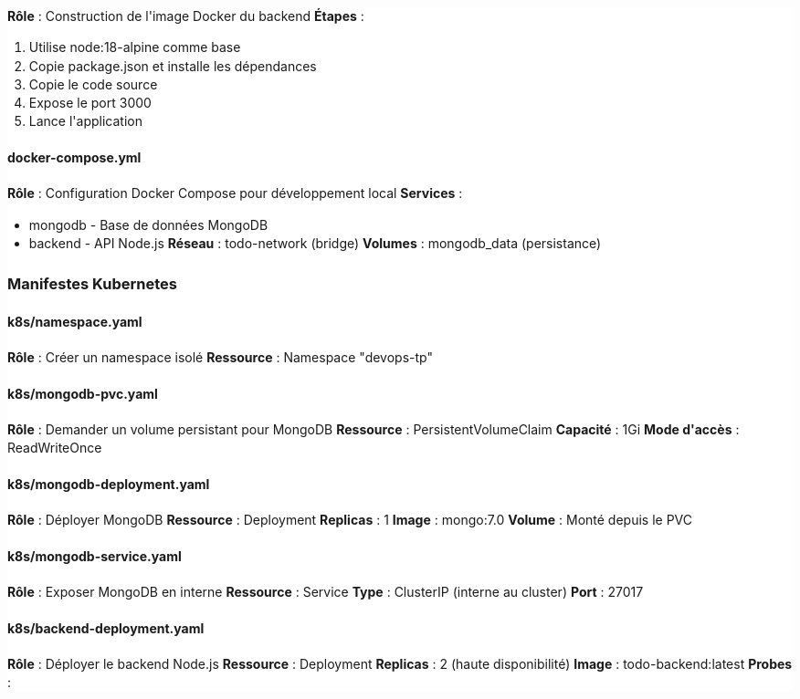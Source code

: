 **Rôle** : Construction de l'image Docker du backend
**Étapes** :

1. Utilise node:18-alpine comme base
2. Copie package.json et installe les dépendances
3. Copie le code source
4. Expose le port 3000
5. Lance l'application

#### docker-compose.yml

**Rôle** : Configuration Docker Compose pour développement local
**Services** :

- mongodb - Base de données MongoDB
- backend - API Node.js
  **Réseau** : todo-network (bridge)
  **Volumes** : mongodb_data (persistance)

### Manifestes Kubernetes

#### k8s/namespace.yaml

**Rôle** : Créer un namespace isolé
**Ressource** : Namespace "devops-tp"

#### k8s/mongodb-pvc.yaml

**Rôle** : Demander un volume persistant pour MongoDB
**Ressource** : PersistentVolumeClaim
**Capacité** : 1Gi
**Mode d'accès** : ReadWriteOnce

#### k8s/mongodb-deployment.yaml

**Rôle** : Déployer MongoDB
**Ressource** : Deployment
**Replicas** : 1
**Image** : mongo:7.0
**Volume** : Monté depuis le PVC

#### k8s/mongodb-service.yaml

**Rôle** : Exposer MongoDB en interne
**Ressource** : Service
**Type** : ClusterIP (interne au cluster)
**Port** : 27017

#### k8s/backend-deployment.yaml

**Rôle** : Déployer le backend Node.js
**Ressource** : Deployment
**Replicas** : 2 (haute disponibilité)
**Image** : todo-backend:latest
**Probes** :
